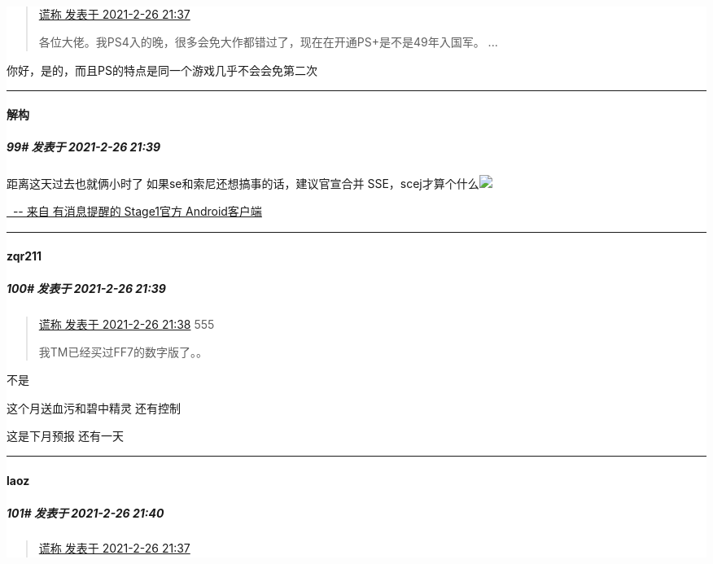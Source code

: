 

<blockquote><a href="httphttps://bbs.saraba1st.com/2b/forum.php?mod=redirect&amp;goto=findpost&amp;pid=50451718&amp;ptid=1989940" target="_blank">谎称 发表于 2021-2-26 21:37</a>

各位大佬。我PS4入的晚，很多会免大作都错过了，现在在开通PS+是不是49年入国军。 ...</blockquote>
你好，是的，而且PS的特点是同一个游戏几乎不会会免第二次







*****

####  解构  
##### 99#       发表于 2021-2-26 21:39




距离这天过去也就俩小时了
如果se和索尼还想搞事的话，建议官宣合并
SSE，scej才算个什么<img src="https://static.saraba1st.com/image/smiley/face2017/049.png" referrerpolicy="no-referrer">

[  -- 来自 有消息提醒的 Stage1官方 Android客户端](https://www.coolapk.com/apk/140634)







*****

####  zqr211  
##### 100#       发表于 2021-2-26 21:39



<blockquote><a href="httphttps://bbs.saraba1st.com/2b/forum.php?mod=redirect&amp;goto=findpost&amp;pid=50451732&amp;ptid=1989940" target="_blank">谎称 发表于 2021-2-26 21:38</a>
555


我TM已经买过FF7的数字版了。。</blockquote>
不是

这个月送血污和碧中精灵 还有控制

这是下月预报 还有一天







*****

####  laoz  
##### 101#       发表于 2021-2-26 21:40



<blockquote><a href="httphttps://bbs.saraba1st.com/2b/forum.php?mod=redirect&amp;goto=findpost&amp;pid=50451718&amp;ptid=1989940" target="_blank">谎称 发表于 2021-2-26 21:37</a>
